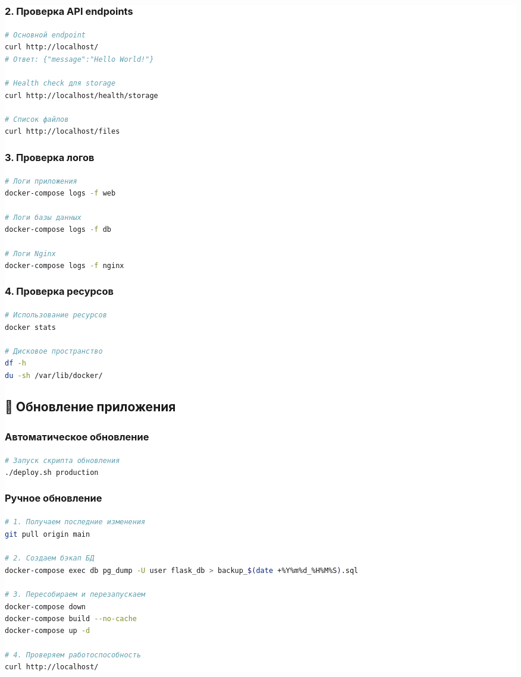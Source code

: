 ### 2. Проверка API endpoints

```bash
# Основной endpoint
curl http://localhost/
# Ответ: {"message":"Hello World!"}

# Health check для storage
curl http://localhost/health/storage

# Список файлов
curl http://localhost/files
```

### 3. Проверка логов

```bash
# Логи приложения
docker-compose logs -f web

# Логи базы данных
docker-compose logs -f db

# Логи Nginx
docker-compose logs -f nginx
```

### 4. Проверка ресурсов

```bash
# Использование ресурсов
docker stats

# Дисковое пространство
df -h
du -sh /var/lib/docker/
```

## 🔄 Обновление приложения

### Автоматическое обновление

```bash
# Запуск скрипта обновления
./deploy.sh production
```

### Ручное обновление

```bash
# 1. Получаем последние изменения
git pull origin main

# 2. Создаем бэкап БД
docker-compose exec db pg_dump -U user flask_db > backup_$(date +%Y%m%d_%H%M%S).sql

# 3. Пересобираем и перезапускаем
docker-compose down
docker-compose build --no-cache
docker-compose up -d

# 4. Проверяем работоспособность
curl http://localhost/
```
